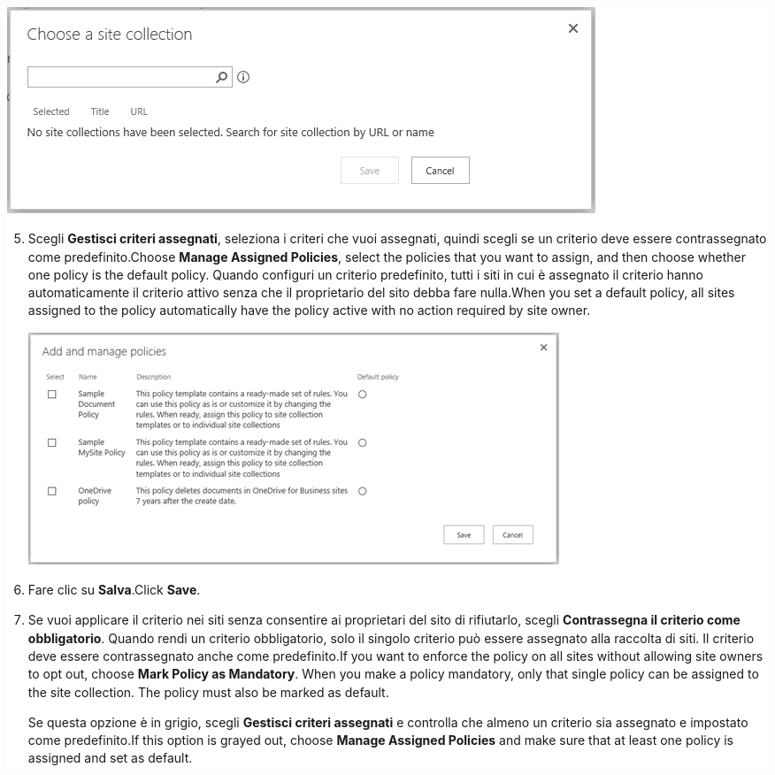 ![Pagina di scelta raccolta di siti](media/IP-Choose-a-site-collection-page.png)
  
5. <span data-ttu-id="4a02a-237">Scegli **Gestisci criteri assegnati**, seleziona i criteri che vuoi assegnati, quindi scegli se un criterio deve essere contrassegnato come predefinito.</span><span class="sxs-lookup"><span data-stu-id="4a02a-237">Choose **Manage Assigned Policies**, select the policies that you want to assign, and then choose whether one policy is the default policy.</span></span> <span data-ttu-id="4a02a-238">Quando configuri un criterio predefinito, tutti i siti in cui è assegnato il criterio hanno automaticamente il criterio attivo senza che il proprietario del sito debba fare nulla.</span><span class="sxs-lookup"><span data-stu-id="4a02a-238">When you set a default policy, all sites assigned to the policy automatically have the policy active with no action required by site owner.</span></span>
    
    ![Pagina di aggiunta e gestione criteri](media/IP-Add-and-manage-policies-page.png)
  
6. <span data-ttu-id="4a02a-240">Fare clic su **Salva**.</span><span class="sxs-lookup"><span data-stu-id="4a02a-240">Click **Save**.</span></span>
    
7. <span data-ttu-id="4a02a-p132">Se vuoi applicare il criterio nei siti senza consentire ai proprietari del sito di rifiutarlo, scegli **Contrassegna il criterio come obbligatorio**. Quando rendi un criterio obbligatorio, solo il singolo criterio può essere assegnato alla raccolta di siti. Il criterio deve essere contrassegnato anche come predefinito.</span><span class="sxs-lookup"><span data-stu-id="4a02a-p132">If you want to enforce the policy on all sites without allowing site owners to opt out, choose **Mark Policy as Mandatory**. When you make a policy mandatory, only that single policy can be assigned to the site collection. The policy must also be marked as default.</span></span>
    
    <span data-ttu-id="4a02a-244">Se questa opzione è in grigio, scegli **Gestisci criteri assegnati** e controlla che almeno un criterio sia assegnato e impostato come predefinito.</span><span class="sxs-lookup"><span data-stu-id="4a02a-244">If this option is grayed out, choose **Manage Assigned Policies** and make sure that at least one policy is assigned and set as default.</span></span> 
    